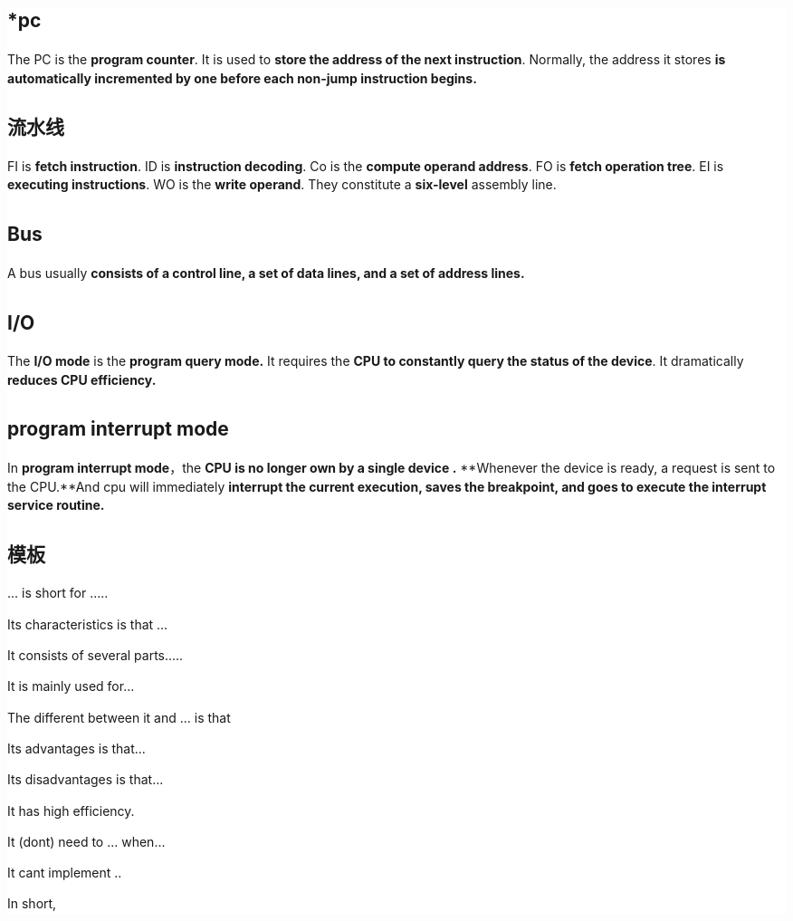 ## *pc

The PC is the **program counter**. It is used to **store the address of the next instruction**. Normally, the address it stores **is automatically incremented by one before each non-jump instruction begins.**

## 流水线

FI is **fetch instruction**. ID is **instruction decoding**. Co is the **compute operand address**. FO is **fetch operation tree**. EI is **executing instructions**. WO is the **write operand**. They constitute a **six-level** assembly line.

## Bus

A bus usually **consists of a control line, a set of data lines, and a set of address lines.**



## I/O

The **I/O mode** is the **program query mode.** It requires the **CPU to constantly query the status of the device**. It dramatically **reduces CPU efficiency.**

## program interrupt mode

In **program interrupt mode**，the **CPU is no longer own by a single device .** **Whenever the device is ready, a request is sent to the CPU.**And cpu will immediately **interrupt the current execution, saves the breakpoint, and goes to execute the interrupt service routine.**

## 模板

... is short for .....

Its characteristics is that ...

It consists of several parts.....

It is mainly used for...

The different between it and ... is that

Its advantages is that...

Its disadvantages is that...

It has high efficiency.

It (dont) need to ... when...

It cant implement ..

In short,